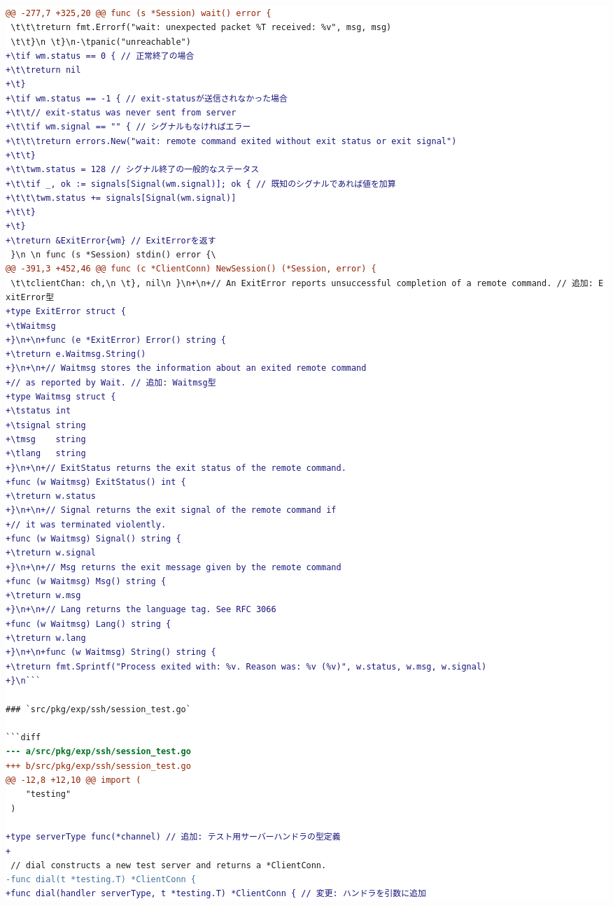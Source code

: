 ```diff
@@ -277,7 +325,20 @@ func (s *Session) wait() error {
 \t\t\treturn fmt.Errorf("wait: unexpected packet %T received: %v", msg, msg)
 \t\t}\n \t}\n-\tpanic("unreachable")
+\tif wm.status == 0 { // 正常終了の場合
+\t\treturn nil
+\t}
+\tif wm.status == -1 { // exit-statusが送信されなかった場合
+\t\t// exit-status was never sent from server
+\t\tif wm.signal == "" { // シグナルもなければエラー
+\t\t\treturn errors.New("wait: remote command exited without exit status or exit signal")
+\t\t}
+\t\twm.status = 128 // シグナル終了の一般的なステータス
+\t\tif _, ok := signals[Signal(wm.signal)]; ok { // 既知のシグナルであれば値を加算
+\t\t\twm.status += signals[Signal(wm.signal)]
+\t\t}
+\t}
+\treturn &ExitError{wm} // ExitErrorを返す
 }\n \n func (s *Session) stdin() error {\
@@ -391,3 +452,46 @@ func (c *ClientConn) NewSession() (*Session, error) {
 \t\tclientChan: ch,\n \t}, nil\n }\n+\n+// An ExitError reports unsuccessful completion of a remote command. // 追加: ExitError型
+type ExitError struct {
+\tWaitmsg
+}\n+\n+func (e *ExitError) Error() string {
+\treturn e.Waitmsg.String()
+}\n+\n+// Waitmsg stores the information about an exited remote command
+// as reported by Wait. // 追加: Waitmsg型
+type Waitmsg struct {
+\tstatus int
+\tsignal string
+\tmsg    string
+\tlang   string
+}\n+\n+// ExitStatus returns the exit status of the remote command.
+func (w Waitmsg) ExitStatus() int {
+\treturn w.status
+}\n+\n+// Signal returns the exit signal of the remote command if
+// it was terminated violently.
+func (w Waitmsg) Signal() string {
+\treturn w.signal
+}\n+\n+// Msg returns the exit message given by the remote command
+func (w Waitmsg) Msg() string {
+\treturn w.msg
+}\n+\n+// Lang returns the language tag. See RFC 3066
+func (w Waitmsg) Lang() string {
+\treturn w.lang
+}\n+\n+func (w Waitmsg) String() string {
+\treturn fmt.Sprintf("Process exited with: %v. Reason was: %v (%v)", w.status, w.msg, w.signal)
+}\n```

### `src/pkg/exp/ssh/session_test.go`

```diff
--- a/src/pkg/exp/ssh/session_test.go
+++ b/src/pkg/exp/ssh/session_test.go
@@ -12,8 +12,10 @@ import (
 	"testing"
 )
 
+type serverType func(*channel) // 追加: テスト用サーバーハンドラの型定義
+
 // dial constructs a new test server and returns a *ClientConn.
-func dial(t *testing.T) *ClientConn {
+func dial(handler serverType, t *testing.T) *ClientConn { // 変更: ハンドラを引数に追加
```